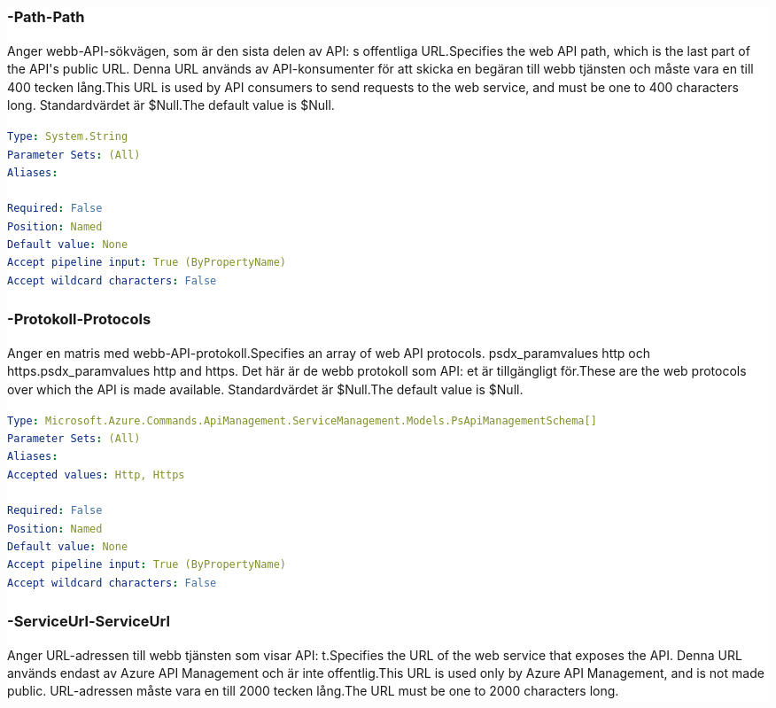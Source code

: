 ### <span data-ttu-id="fa6b3-148">-Path</span><span class="sxs-lookup"><span data-stu-id="fa6b3-148">-Path</span></span>
<span data-ttu-id="fa6b3-149">Anger webb-API-sökvägen, som är den sista delen av API: s offentliga URL.</span><span class="sxs-lookup"><span data-stu-id="fa6b3-149">Specifies the web API path, which is the last part of the API's public URL.</span></span>
<span data-ttu-id="fa6b3-150">Denna URL används av API-konsumenter för att skicka en begäran till webb tjänsten och måste vara en till 400 tecken lång.</span><span class="sxs-lookup"><span data-stu-id="fa6b3-150">This URL is used by API consumers to send requests to the web service, and must be one to 400 characters long.</span></span>
<span data-ttu-id="fa6b3-151">Standardvärdet är $Null.</span><span class="sxs-lookup"><span data-stu-id="fa6b3-151">The default value is $Null.</span></span>

```yaml
Type: System.String
Parameter Sets: (All)
Aliases:

Required: False
Position: Named
Default value: None
Accept pipeline input: True (ByPropertyName)
Accept wildcard characters: False
```

### <span data-ttu-id="fa6b3-152">-Protokoll</span><span class="sxs-lookup"><span data-stu-id="fa6b3-152">-Protocols</span></span>
<span data-ttu-id="fa6b3-153">Anger en matris med webb-API-protokoll.</span><span class="sxs-lookup"><span data-stu-id="fa6b3-153">Specifies an array of web API protocols.</span></span>
<span data-ttu-id="fa6b3-154">psdx_paramvalues http och https.</span><span class="sxs-lookup"><span data-stu-id="fa6b3-154">psdx_paramvalues http and https.</span></span>
<span data-ttu-id="fa6b3-155">Det här är de webb protokoll som API: et är tillgängligt för.</span><span class="sxs-lookup"><span data-stu-id="fa6b3-155">These are the web protocols over which the API is made available.</span></span>
<span data-ttu-id="fa6b3-156">Standardvärdet är $Null.</span><span class="sxs-lookup"><span data-stu-id="fa6b3-156">The default value is $Null.</span></span>

```yaml
Type: Microsoft.Azure.Commands.ApiManagement.ServiceManagement.Models.PsApiManagementSchema[]
Parameter Sets: (All)
Aliases:
Accepted values: Http, Https

Required: False
Position: Named
Default value: None
Accept pipeline input: True (ByPropertyName)
Accept wildcard characters: False
```

### <span data-ttu-id="fa6b3-157">-ServiceUrl</span><span class="sxs-lookup"><span data-stu-id="fa6b3-157">-ServiceUrl</span></span>
<span data-ttu-id="fa6b3-158">Anger URL-adressen till webb tjänsten som visar API: t.</span><span class="sxs-lookup"><span data-stu-id="fa6b3-158">Specifies the URL of the web service that exposes the API.</span></span>
<span data-ttu-id="fa6b3-159">Denna URL används endast av Azure API Management och är inte offentlig.</span><span class="sxs-lookup"><span data-stu-id="fa6b3-159">This URL is used only by Azure API Management, and is not made public.</span></span>
<span data-ttu-id="fa6b3-160">URL-adressen måste vara en till 2000 tecken lång.</span><span class="sxs-lookup"><span data-stu-id="fa6b3-160">The URL must be one to 2000 characters long.</span></span>
